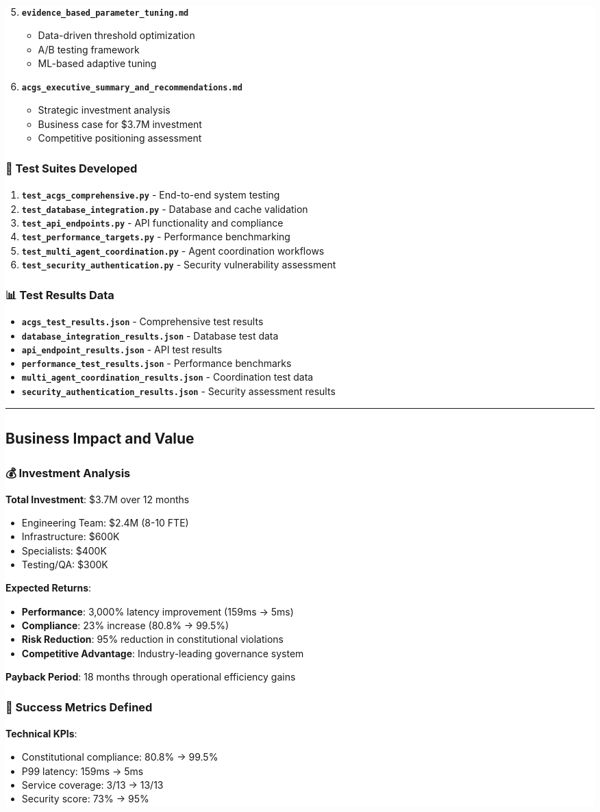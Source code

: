 5. **`evidence_based_parameter_tuning.md`**
   - Data-driven threshold optimization
   - A/B testing framework
   - ML-based adaptive tuning

6. **`acgs_executive_summary_and_recommendations.md`**
   - Strategic investment analysis
   - Business case for $3.7M investment
   - Competitive positioning assessment

### 🧪 Test Suites Developed

1. **`test_acgs_comprehensive.py`** - End-to-end system testing
2. **`test_database_integration.py`** - Database and cache validation
3. **`test_api_endpoints.py`** - API functionality and compliance
4. **`test_performance_targets.py`** - Performance benchmarking
5. **`test_multi_agent_coordination.py`** - Agent coordination workflows
6. **`test_security_authentication.py`** - Security vulnerability assessment

### 📊 Test Results Data

- **`acgs_test_results.json`** - Comprehensive test results
- **`database_integration_results.json`** - Database test data
- **`api_endpoint_results.json`** - API test results
- **`performance_test_results.json`** - Performance benchmarks
- **`multi_agent_coordination_results.json`** - Coordination test data
- **`security_authentication_results.json`** - Security assessment results

---

## Business Impact and Value

### 💰 Investment Analysis

**Total Investment**: $3.7M over 12 months
- Engineering Team: $2.4M (8-10 FTE)
- Infrastructure: $600K
- Specialists: $400K
- Testing/QA: $300K

**Expected Returns**:
- **Performance**: 3,000% latency improvement (159ms → 5ms)
- **Compliance**: 23% increase (80.8% → 99.5%)
- **Risk Reduction**: 95% reduction in constitutional violations
- **Competitive Advantage**: Industry-leading governance system

**Payback Period**: 18 months through operational efficiency gains

### 🎯 Success Metrics Defined

**Technical KPIs**:
- Constitutional compliance: 80.8% → 99.5%
- P99 latency: 159ms → 5ms
- Service coverage: 3/13 → 13/13
- Security score: 73% → 95%
